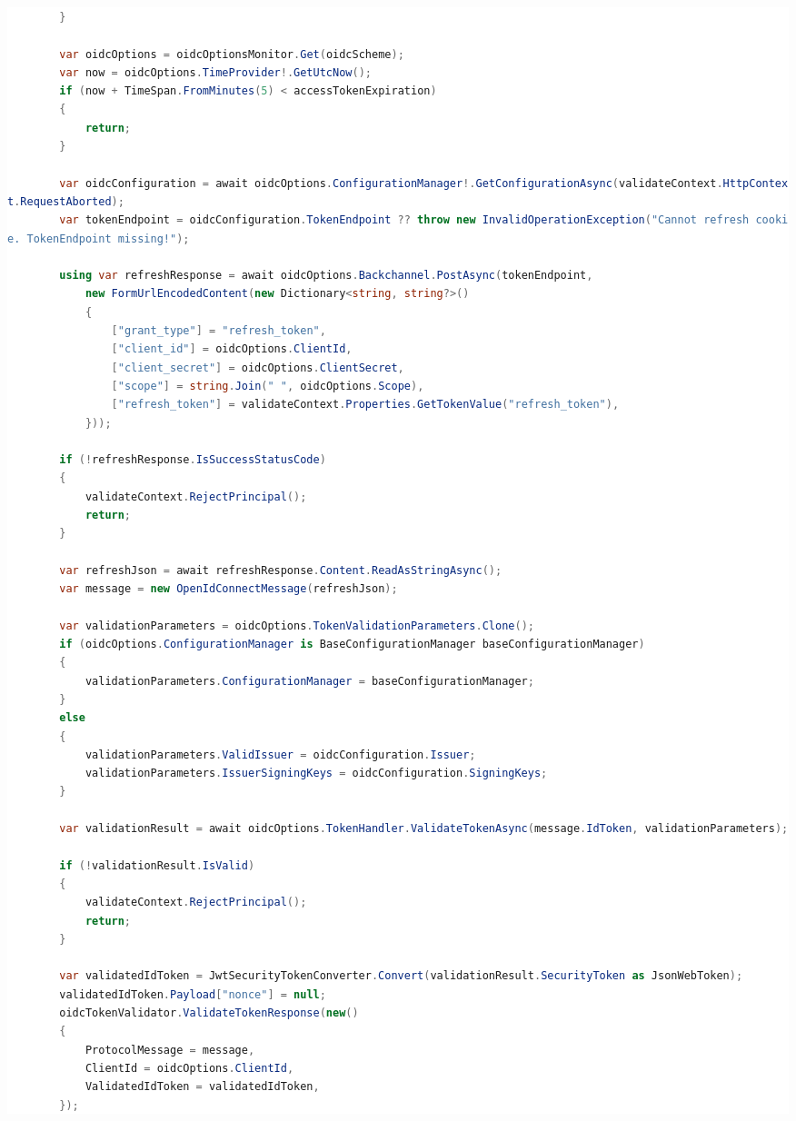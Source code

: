 ```csharp
        }

        var oidcOptions = oidcOptionsMonitor.Get(oidcScheme);
        var now = oidcOptions.TimeProvider!.GetUtcNow();
        if (now + TimeSpan.FromMinutes(5) < accessTokenExpiration)
        {
            return;
        }

        var oidcConfiguration = await oidcOptions.ConfigurationManager!.GetConfigurationAsync(validateContext.HttpContext.RequestAborted);
        var tokenEndpoint = oidcConfiguration.TokenEndpoint ?? throw new InvalidOperationException("Cannot refresh cookie. TokenEndpoint missing!");

        using var refreshResponse = await oidcOptions.Backchannel.PostAsync(tokenEndpoint,
            new FormUrlEncodedContent(new Dictionary<string, string?>()
            {
                ["grant_type"] = "refresh_token",
                ["client_id"] = oidcOptions.ClientId,
                ["client_secret"] = oidcOptions.ClientSecret,
                ["scope"] = string.Join(" ", oidcOptions.Scope),
                ["refresh_token"] = validateContext.Properties.GetTokenValue("refresh_token"),
            }));

        if (!refreshResponse.IsSuccessStatusCode)
        {
            validateContext.RejectPrincipal();
            return;
        }

        var refreshJson = await refreshResponse.Content.ReadAsStringAsync();
        var message = new OpenIdConnectMessage(refreshJson);

        var validationParameters = oidcOptions.TokenValidationParameters.Clone();
        if (oidcOptions.ConfigurationManager is BaseConfigurationManager baseConfigurationManager)
        {
            validationParameters.ConfigurationManager = baseConfigurationManager;
        }
        else
        {
            validationParameters.ValidIssuer = oidcConfiguration.Issuer;
            validationParameters.IssuerSigningKeys = oidcConfiguration.SigningKeys;
        }

        var validationResult = await oidcOptions.TokenHandler.ValidateTokenAsync(message.IdToken, validationParameters);

        if (!validationResult.IsValid)
        {
            validateContext.RejectPrincipal();
            return;
        }

        var validatedIdToken = JwtSecurityTokenConverter.Convert(validationResult.SecurityToken as JsonWebToken);
        validatedIdToken.Payload["nonce"] = null;
        oidcTokenValidator.ValidateTokenResponse(new()
        {
            ProtocolMessage = message,
            ClientId = oidcOptions.ClientId,
            ValidatedIdToken = validatedIdToken,
        });

```